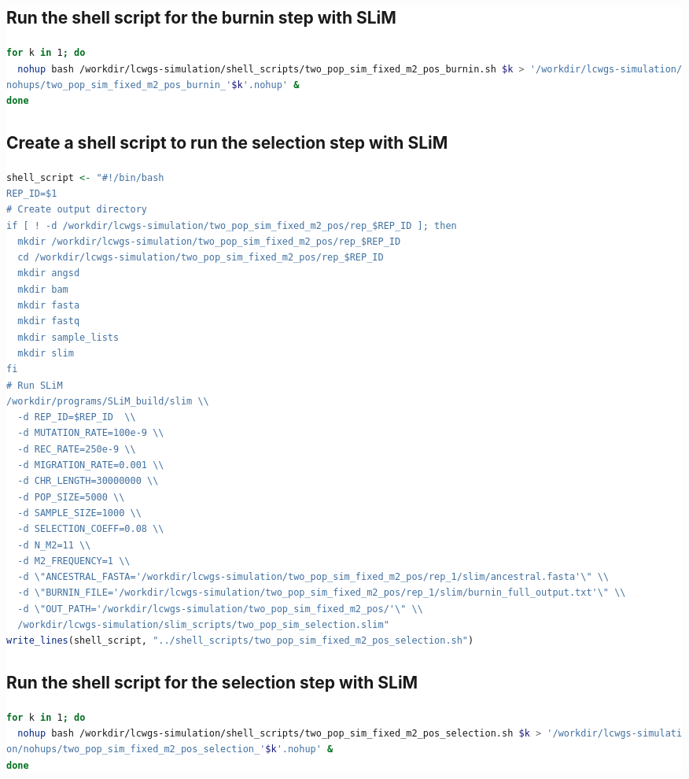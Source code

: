 ## Run the shell script for the burnin step with SLiM

``` bash
for k in 1; do
  nohup bash /workdir/lcwgs-simulation/shell_scripts/two_pop_sim_fixed_m2_pos_burnin.sh $k > '/workdir/lcwgs-simulation/nohups/two_pop_sim_fixed_m2_pos_burnin_'$k'.nohup' &
done
```

## Create a shell script to run the selection step with SLiM

``` r
shell_script <- "#!/bin/bash
REP_ID=$1
# Create output directory
if [ ! -d /workdir/lcwgs-simulation/two_pop_sim_fixed_m2_pos/rep_$REP_ID ]; then
  mkdir /workdir/lcwgs-simulation/two_pop_sim_fixed_m2_pos/rep_$REP_ID
  cd /workdir/lcwgs-simulation/two_pop_sim_fixed_m2_pos/rep_$REP_ID
  mkdir angsd
  mkdir bam
  mkdir fasta
  mkdir fastq
  mkdir sample_lists
  mkdir slim
fi
# Run SLiM 
/workdir/programs/SLiM_build/slim \\
  -d REP_ID=$REP_ID  \\
  -d MUTATION_RATE=100e-9 \\
  -d REC_RATE=250e-9 \\
  -d MIGRATION_RATE=0.001 \\
  -d CHR_LENGTH=30000000 \\
  -d POP_SIZE=5000 \\
  -d SAMPLE_SIZE=1000 \\
  -d SELECTION_COEFF=0.08 \\
  -d N_M2=11 \\
  -d M2_FREQUENCY=1 \\
  -d \"ANCESTRAL_FASTA='/workdir/lcwgs-simulation/two_pop_sim_fixed_m2_pos/rep_1/slim/ancestral.fasta'\" \\
  -d \"BURNIN_FILE='/workdir/lcwgs-simulation/two_pop_sim_fixed_m2_pos/rep_1/slim/burnin_full_output.txt'\" \\
  -d \"OUT_PATH='/workdir/lcwgs-simulation/two_pop_sim_fixed_m2_pos/'\" \\
  /workdir/lcwgs-simulation/slim_scripts/two_pop_sim_selection.slim"
write_lines(shell_script, "../shell_scripts/two_pop_sim_fixed_m2_pos_selection.sh")
```

## Run the shell script for the selection step with SLiM

``` bash
for k in 1; do
  nohup bash /workdir/lcwgs-simulation/shell_scripts/two_pop_sim_fixed_m2_pos_selection.sh $k > '/workdir/lcwgs-simulation/nohups/two_pop_sim_fixed_m2_pos_selection_'$k'.nohup' &
done
```
